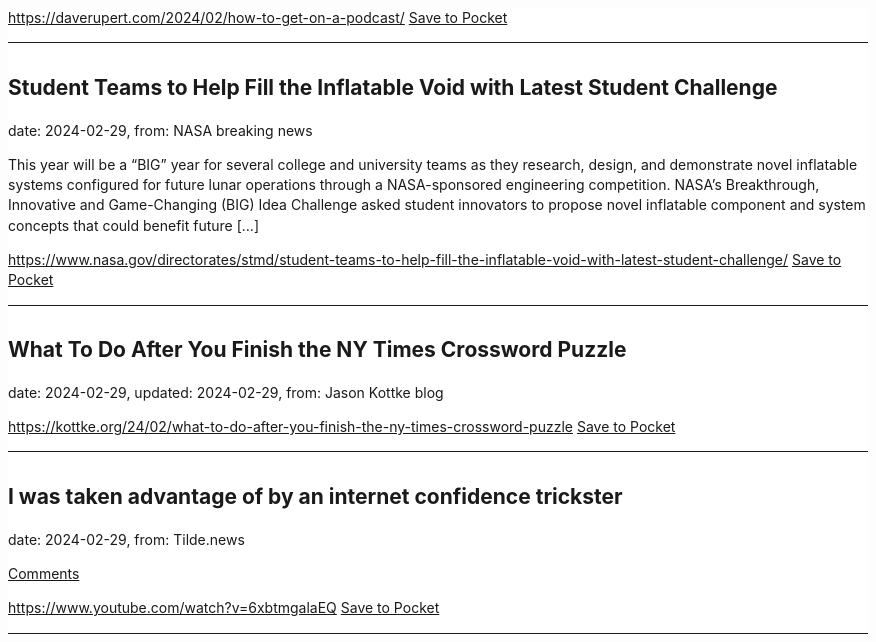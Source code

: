 <span class="feed-item-link">
<a href="https://daverupert.com/2024/02/how-to-get-on-a-podcast/">https://daverupert.com/2024/02/how-to-get-on-a-podcast/</a> <a href="https://getpocket.com/save" class="pocket-btn" data-lang="en" data-save-url="https://daverupert.com/2024/02/how-to-get-on-a-podcast/">Save to Pocket</a>
</span>

---

## Student Teams to Help Fill the Inflatable Void with Latest Student Challenge

date: 2024-02-29, from: NASA breaking news

This year will be a “BIG” year for several college and university teams as they research, design, and demonstrate novel inflatable systems configured for future lunar operations through a NASA-sponsored engineering competition. NASA’s Breakthrough, Innovative and Game-Changing (BIG) Idea Challenge asked student innovators to propose novel inflatable component and system concepts that could benefit future [&#8230;]

<span class="feed-item-link">
<a href="https://www.nasa.gov/directorates/stmd/student-teams-to-help-fill-the-inflatable-void-with-latest-student-challenge/">https://www.nasa.gov/directorates/stmd/student-teams-to-help-fill-the-inflatable-void-with-latest-student-challenge/</a> <a href="https://getpocket.com/save" class="pocket-btn" data-lang="en" data-save-url="https://www.nasa.gov/directorates/stmd/student-teams-to-help-fill-the-inflatable-void-with-latest-student-challenge/">Save to Pocket</a>
</span>

---

##  What To Do After You Finish the NY Times Crossword Puzzle 

date: 2024-02-29, updated: 2024-02-29, from: Jason Kottke blog



<span class="feed-item-link">
<a href="https://kottke.org/24/02/what-to-do-after-you-finish-the-ny-times-crossword-puzzle">https://kottke.org/24/02/what-to-do-after-you-finish-the-ny-times-crossword-puzzle</a> <a href="https://getpocket.com/save" class="pocket-btn" data-lang="en" data-save-url="https://kottke.org/24/02/what-to-do-after-you-finish-the-ny-times-crossword-puzzle">Save to Pocket</a>
</span>

---

## I was taken advantage of by an internet confidence trickster

date: 2024-02-29, from: Tilde.news

<p><a href="https://tilde.news/s/hiegj0/i_was_taken_advantage_by_internet">Comments</a></p>

<span class="feed-item-link">
<a href="https://www.youtube.com/watch?v=6xbtmgalaEQ">https://www.youtube.com/watch?v=6xbtmgalaEQ</a> <a href="https://getpocket.com/save" class="pocket-btn" data-lang="en" data-save-url="https://www.youtube.com/watch?v=6xbtmgalaEQ">Save to Pocket</a>
</span>

---